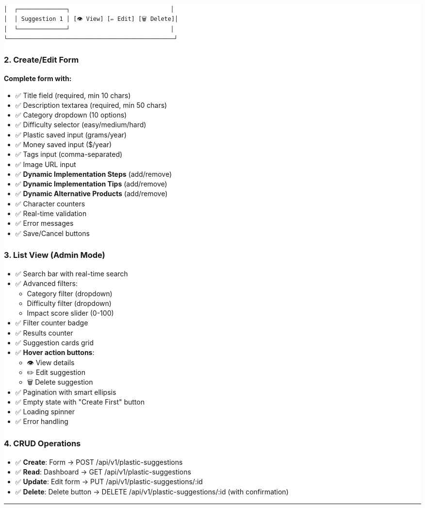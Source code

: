 ```
│  ┌──────────────┐                             │
│  │ Suggestion 1 │ [👁️ View] [✏️ Edit] [🗑️ Delete]│
│  └──────────────┘                             │
└────────────────────────────────────────────────┘
```

### 2. Create/Edit Form
**Complete form with:**
- ✅ Title field (required, min 10 chars)
- ✅ Description textarea (required, min 50 chars)
- ✅ Category dropdown (10 options)
- ✅ Difficulty selector (easy/medium/hard)
- ✅ Plastic saved input (grams/year)
- ✅ Money saved input ($/year)
- ✅ Tags input (comma-separated)
- ✅ Image URL input
- ✅ **Dynamic Implementation Steps** (add/remove)
- ✅ **Dynamic Implementation Tips** (add/remove)
- ✅ **Dynamic Alternative Products** (add/remove)
- ✅ Character counters
- ✅ Real-time validation
- ✅ Error messages
- ✅ Save/Cancel buttons

### 3. List View (Admin Mode)
- ✅ Search bar with real-time search
- ✅ Advanced filters:
  - Category filter (dropdown)
  - Difficulty filter (dropdown)
  - Impact score slider (0-100)
- ✅ Filter counter badge
- ✅ Results counter
- ✅ Suggestion cards grid
- ✅ **Hover action buttons**:
  - 👁️ View details
  - ✏️ Edit suggestion
  - 🗑️ Delete suggestion
- ✅ Pagination with smart ellipsis
- ✅ Empty state with "Create First" button
- ✅ Loading spinner
- ✅ Error handling

### 4. CRUD Operations
- ✅ **Create**: Form → POST /api/v1/plastic-suggestions
- ✅ **Read**: Dashboard → GET /api/v1/plastic-suggestions
- ✅ **Update**: Edit form → PUT /api/v1/plastic-suggestions/:id
- ✅ **Delete**: Delete button → DELETE /api/v1/plastic-suggestions/:id (with confirmation)

---
